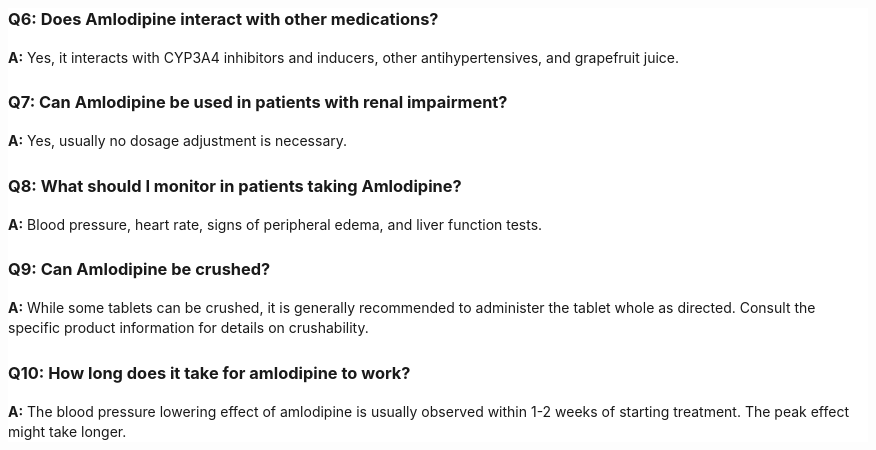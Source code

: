 ### **Q6: Does Amlodipine interact with other medications?**

**A:** Yes, it interacts with CYP3A4 inhibitors and inducers, other antihypertensives, and grapefruit juice.

### **Q7: Can Amlodipine be used in patients with renal impairment?**

**A:** Yes, usually no dosage adjustment is necessary.

### **Q8: What should I monitor in patients taking Amlodipine?**

**A:** Blood pressure, heart rate, signs of peripheral edema, and liver function tests.


### **Q9: Can Amlodipine be crushed?**

**A:** While some tablets can be crushed, it is generally recommended to administer the tablet whole as directed. Consult the specific product information for details on crushability.

### **Q10: How long does it take for amlodipine to work?**

**A:** The blood pressure lowering effect of amlodipine is usually observed within 1-2 weeks of starting treatment. The peak effect might take longer.

